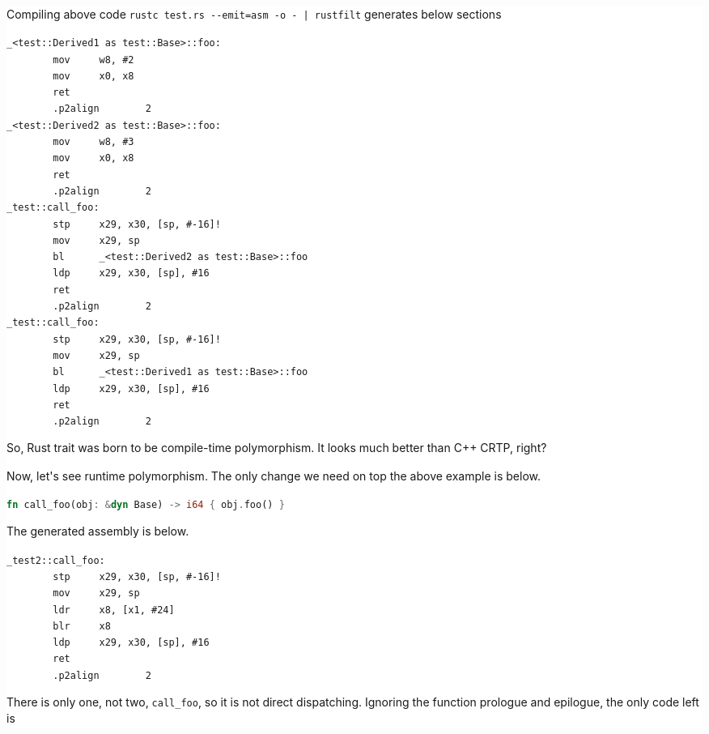 Compiling above code `rustc test.rs --emit=asm -o - | rustfilt` generates below
sections

```
_<test::Derived1 as test::Base>::foo:
        mov     w8, #2
        mov     x0, x8
        ret
        .p2align        2
_<test::Derived2 as test::Base>::foo:
        mov     w8, #3
        mov     x0, x8
        ret
        .p2align        2
_test::call_foo:
        stp     x29, x30, [sp, #-16]!
        mov     x29, sp
        bl      _<test::Derived2 as test::Base>::foo
        ldp     x29, x30, [sp], #16
        ret
        .p2align        2
_test::call_foo:
        stp     x29, x30, [sp, #-16]!
        mov     x29, sp
        bl      _<test::Derived1 as test::Base>::foo
        ldp     x29, x30, [sp], #16
        ret
        .p2align        2
```

So, Rust trait was born to be compile-time polymorphism. It looks much better
than C++ CRTP, right?

Now, let's see runtime polymorphism. The only change we need on top the above
example is below.

```rust
fn call_foo(obj: &dyn Base) -> i64 { obj.foo() }
```

The generated assembly is below.

```
_test2::call_foo:
        stp     x29, x30, [sp, #-16]!
        mov     x29, sp
        ldr     x8, [x1, #24]
        blr     x8
        ldp     x29, x30, [sp], #16
        ret
        .p2align        2
```

There is only one, not two, `call_foo`, so it is not direct dispatching.
Ignoring the function prologue and epilogue, the only code left is
